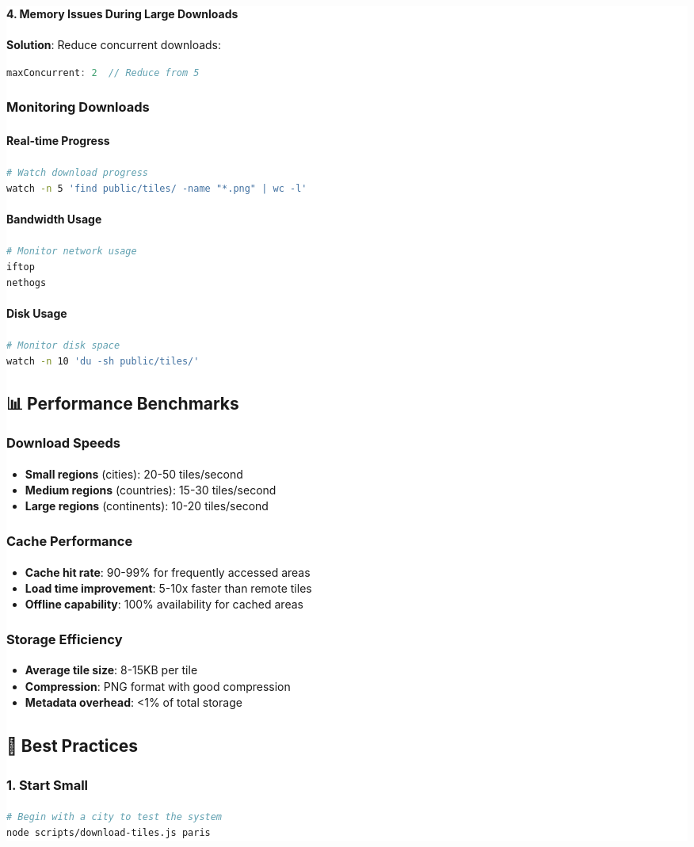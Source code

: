 #### 4. Memory Issues During Large Downloads
**Solution**: Reduce concurrent downloads:
```javascript
maxConcurrent: 2  // Reduce from 5
```

### Monitoring Downloads

#### Real-time Progress
```bash
# Watch download progress
watch -n 5 'find public/tiles/ -name "*.png" | wc -l'
```

#### Bandwidth Usage
```bash
# Monitor network usage
iftop
nethogs
```

#### Disk Usage
```bash
# Monitor disk space
watch -n 10 'du -sh public/tiles/'
```

## 📊 Performance Benchmarks

### Download Speeds
- **Small regions** (cities): 20-50 tiles/second
- **Medium regions** (countries): 15-30 tiles/second  
- **Large regions** (continents): 10-20 tiles/second

### Cache Performance
- **Cache hit rate**: 90-99% for frequently accessed areas
- **Load time improvement**: 5-10x faster than remote tiles
- **Offline capability**: 100% availability for cached areas

### Storage Efficiency
- **Average tile size**: 8-15KB per tile
- **Compression**: PNG format with good compression
- **Metadata overhead**: <1% of total storage

## 🌟 Best Practices

### 1. Start Small
```bash
# Begin with a city to test the system
node scripts/download-tiles.js paris
```
